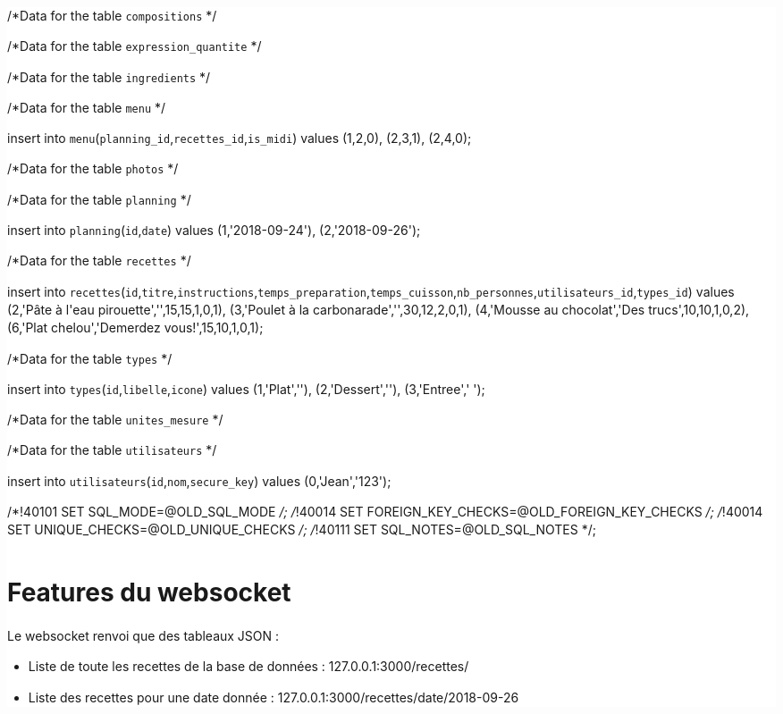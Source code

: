 /*Data for the table `compositions` */

/*Data for the table `expression_quantite` */

/*Data for the table `ingredients` */

/*Data for the table `menu` */

insert  into `menu`(`planning_id`,`recettes_id`,`is_midi`) values 
(1,2,0),
(2,3,1),
(2,4,0);

/*Data for the table `photos` */

/*Data for the table `planning` */

insert  into `planning`(`id`,`date`) values 
(1,'2018-09-24'),
(2,'2018-09-26');

/*Data for the table `recettes` */

insert  into `recettes`(`id`,`titre`,`instructions`,`temps_preparation`,`temps_cuisson`,`nb_personnes`,`utilisateurs_id`,`types_id`) values 
(2,'Pâte à l\'eau pirouette','',15,15,1,0,1),
(3,'Poulet à la carbonarade','',30,12,2,0,1),
(4,'Mousse au chocolat','Des trucs',10,10,1,0,2),
(6,'Plat chelou','Demerdez vous!',15,10,1,0,1);

/*Data for the table `types` */

insert  into `types`(`id`,`libelle`,`icone`) values 
(1,'Plat',''),
(2,'Dessert',''),
(3,'Entree',' ');

/*Data for the table `unites_mesure` */

/*Data for the table `utilisateurs` */

insert  into `utilisateurs`(`id`,`nom`,`secure_key`) values 
(0,'Jean','123');

/*!40101 SET SQL_MODE=@OLD_SQL_MODE */;
/*!40014 SET FOREIGN_KEY_CHECKS=@OLD_FOREIGN_KEY_CHECKS */;
/*!40014 SET UNIQUE_CHECKS=@OLD_UNIQUE_CHECKS */;
/*!40111 SET SQL_NOTES=@OLD_SQL_NOTES */;

# Features du websocket

Le websocket renvoi que des tableaux JSON :

- Liste de toute les recettes de la base de données :
127.0.0.1:3000/recettes/

- Liste des recettes pour une date donnée :
127.0.0.1:3000/recettes/date/2018-09-26
